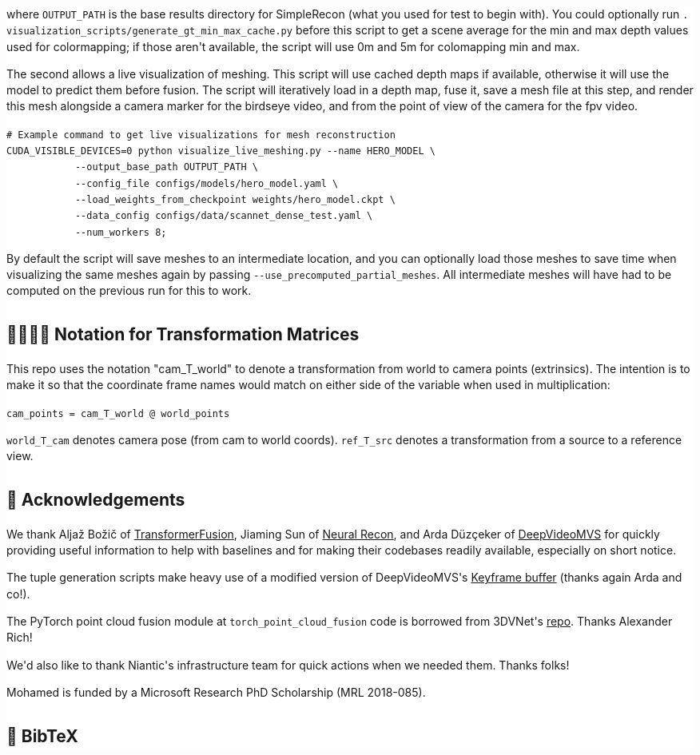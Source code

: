where `OUTPUT_PATH` is the base results directory for SimpleRecon (what you used for test to begin with). You could optionally run `.visualization_scripts/generate_gt_min_max_cache.py` before this script to get a scene average for the min and max depth values used for colormapping; if those aren't available, the script will use 0m and 5m for colomapping min and max.

The second allows a live visualization of meshing. This script will use cached depth maps if available, otherwise it will use the model to predict them before fusion. The script will iteratively load in a depth map, fuse it, save a mesh file at this step, and render this mesh alongside a camera marker for the birdseye video, and from the point of view of the camera for the fpv video. 

```shell
# Example command to get live visualizations for mesh reconstruction
CUDA_VISIBLE_DEVICES=0 python visualize_live_meshing.py --name HERO_MODEL \
            --output_base_path OUTPUT_PATH \
            --config_file configs/models/hero_model.yaml \
            --load_weights_from_checkpoint weights/hero_model.ckpt \
            --data_config configs/data/scannet_dense_test.yaml \
            --num_workers 8;
```

By default the script will save meshes to an intermediate location, and you can optionally load those meshes to save time when visualizing the same meshes again by passing `--use_precomputed_partial_meshes`. All intermediate meshes will have had to be computed on the previous run for this to work.

## 📝🧮👩‍💻 Notation for Transformation Matrices

This repo uses the notation "cam_T_world" to denote a transformation from world to camera points (extrinsics). The intention is to make it so that the coordinate frame names would match on either side of the variable when used in multiplication:

    cam_points = cam_T_world @ world_points

`world_T_cam` denotes camera pose (from cam to world coords). `ref_T_src` denotes a transformation from a source to a reference view.

## 🙏 Acknowledgements

We thank Aljaž Božič of [TransformerFusion](https://github.com/AljazBozic/TransformerFusion), Jiaming Sun of [Neural Recon](https://zju3dv.github.io/neuralrecon/), and Arda Düzçeker of [DeepVideoMVS](https://github.com/ardaduz/deep-video-mvs) for quickly providing useful information to help with baselines and for making their codebases readily available, especially on short notice.

The tuple generation scripts make heavy use of a modified version of DeepVideoMVS's [Keyframe buffer](https://github.com/ardaduz/deep-video-mvs/blob/master/dvmvs/keyframe_buffer.py) (thanks again Arda and co!).

The PyTorch point cloud fusion module at `torch_point_cloud_fusion` code is borrowed from 3DVNet's [repo](https://github.com/alexrich021/3dvnet/blob/main/mv3d/eval/pointcloudfusion_custom.py). Thanks Alexander Rich!

We'd also like to thank Niantic's infrastructure team for quick actions when we needed them. Thanks folks!

Mohamed is funded by a Microsoft Research PhD Scholarship (MRL 2018-085).

## 📜 BibTeX
